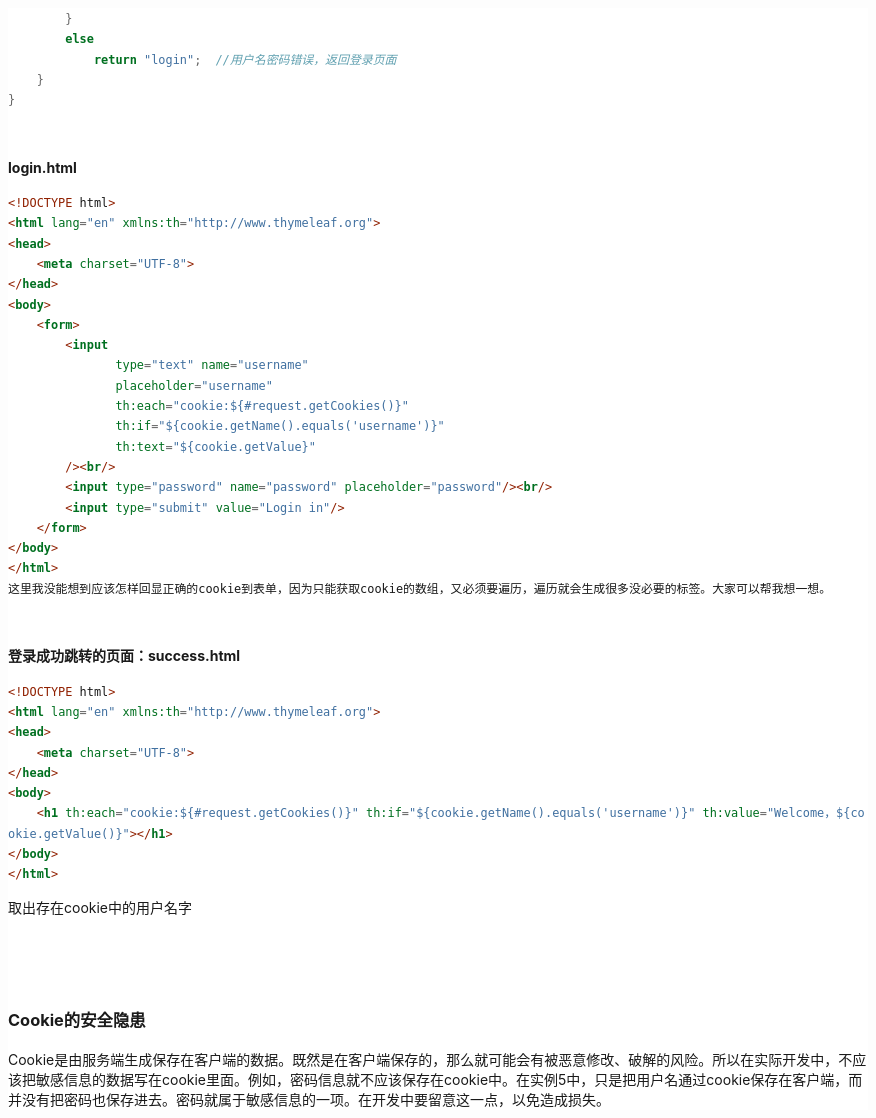 ```java
        }
        else
            return "login";  //用户名密码错误，返回登录页面
    }
}
```

​		

**login.html**

```html
<!DOCTYPE html>
<html lang="en" xmlns:th="http://www.thymeleaf.org">
<head>
    <meta charset="UTF-8">
</head>
<body>
    <form>
   		<input 
               type="text" name="username" 
               placeholder="username" 
               th:each="cookie:${#request.getCookies()}"
               th:if="${cookie.getName().equals('username')}"
               th:text="${cookie.getValue}"
        /><br/>
        <input type="password" name="password" placeholder="password"/><br/>
        <input type="submit" value="Login in"/>
    </form>
</body>
</html>
这里我没能想到应该怎样回显正确的cookie到表单，因为只能获取cookie的数组，又必须要遍历，遍历就会生成很多没必要的标签。大家可以帮我想一想。
```

​	

**登录成功跳转的页面：success.html**

```html
<!DOCTYPE html>
<html lang="en" xmlns:th="http://www.thymeleaf.org">
<head>
    <meta charset="UTF-8">
</head>
<body>
    <h1 th:each="cookie:${#request.getCookies()}" th:if="${cookie.getName().equals('username')}" th:value="Welcome，${cookie.getValue()}"></h1>
</body>
</html>
```

取出存在cookie中的用户名字

​		

​		

### Cookie的安全隐患

Cookie是由服务端生成保存在客户端的数据。既然是在客户端保存的，那么就可能会有被恶意修改、破解的风险。所以在实际开发中，不应该把敏感信息的数据写在cookie里面。例如，密码信息就不应该保存在cookie中。在实例5中，只是把用户名通过cookie保存在客户端，而并没有把密码也保存进去。密码就属于敏感信息的一项。在开发中要留意这一点，以免造成损失。











